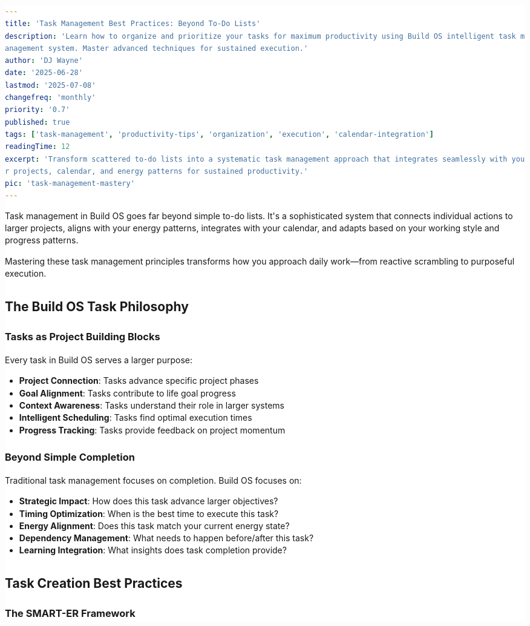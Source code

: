 ```yaml
---
title: 'Task Management Best Practices: Beyond To-Do Lists'
description: 'Learn how to organize and prioritize your tasks for maximum productivity using Build OS intelligent task management system. Master advanced techniques for sustained execution.'
author: 'DJ Wayne'
date: '2025-06-28'
lastmod: '2025-07-08'
changefreq: 'monthly'
priority: '0.7'
published: true
tags: ['task-management', 'productivity-tips', 'organization', 'execution', 'calendar-integration']
readingTime: 12
excerpt: 'Transform scattered to-do lists into a systematic task management approach that integrates seamlessly with your projects, calendar, and energy patterns for sustained productivity.'
pic: 'task-management-mastery'
---
```


Task management in Build OS goes far beyond simple to-do lists. It's a sophisticated system that connects individual actions to larger projects, aligns with your energy patterns, integrates with your calendar, and adapts based on your working style and progress patterns.

Mastering these task management principles transforms how you approach daily work—from reactive scrambling to purposeful execution.

## The Build OS Task Philosophy

### Tasks as Project Building Blocks

Every task in Build OS serves a larger purpose:

- **Project Connection**: Tasks advance specific project phases
- **Goal Alignment**: Tasks contribute to life goal progress
- **Context Awareness**: Tasks understand their role in larger systems
- **Intelligent Scheduling**: Tasks find optimal execution times
- **Progress Tracking**: Tasks provide feedback on project momentum

### Beyond Simple Completion

Traditional task management focuses on completion. Build OS focuses on:

- **Strategic Impact**: How does this task advance larger objectives?
- **Timing Optimization**: When is the best time to execute this task?
- **Energy Alignment**: Does this task match your current energy state?
- **Dependency Management**: What needs to happen before/after this task?
- **Learning Integration**: What insights does task completion provide?

## Task Creation Best Practices

### The SMART-ER Framework
